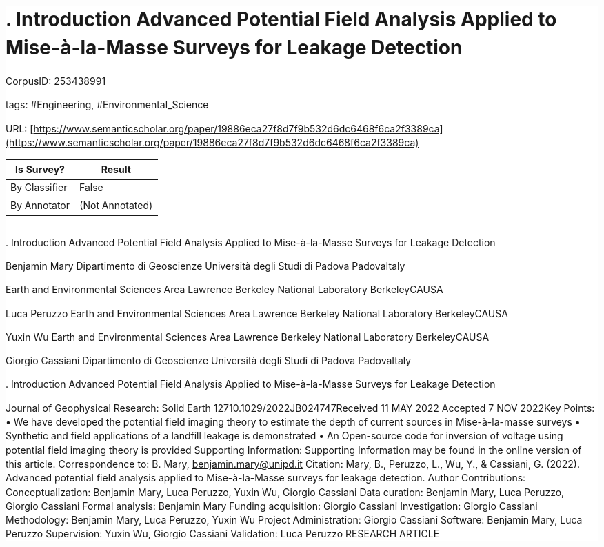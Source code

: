 # . Introduction Advanced Potential Field Analysis Applied to Mise-à-la-Masse Surveys for Leakage Detection

CorpusID: 253438991
 
tags: #Engineering, #Environmental_Science

URL: [https://www.semanticscholar.org/paper/19886eca27f8d7f9b532d6dc6468f6ca2f3389ca](https://www.semanticscholar.org/paper/19886eca27f8d7f9b532d6dc6468f6ca2f3389ca)
 
| Is Survey?        | Result          |
| ----------------- | --------------- |
| By Classifier     | False |
| By Annotator      | (Not Annotated) |

---

. Introduction Advanced Potential Field Analysis Applied to Mise-à-la-Masse Surveys for Leakage Detection


Benjamin Mary 
Dipartimento di Geoscienze
Università degli Studi di Padova
PadovaItaly

Earth and Environmental Sciences Area
Lawrence Berkeley National Laboratory
BerkeleyCAUSA

Luca Peruzzo 
Earth and Environmental Sciences Area
Lawrence Berkeley National Laboratory
BerkeleyCAUSA

Yuxin Wu 
Earth and Environmental Sciences Area
Lawrence Berkeley National Laboratory
BerkeleyCAUSA

Giorgio Cassiani 
Dipartimento di Geoscienze
Università degli Studi di Padova
PadovaItaly

. Introduction Advanced Potential Field Analysis Applied to Mise-à-la-Masse Surveys for Leakage Detection

Journal of Geophysical Research: Solid Earth
12710.1029/2022JB024747Received 11 MAY 2022 Accepted 7 NOV 2022Key Points: • We have developed the potential field imaging theory to estimate the depth of current sources in Mise-à-la-masse surveys • Synthetic and field applications of a landfill leakage is demonstrated • An Open-source code for inversion of voltage using potential field imaging theory is provided Supporting Information: Supporting Information may be found in the online version of this article. Correspondence to: B. Mary, benjamin.mary@unipd.it Citation: Mary, B., Peruzzo, L., Wu, Y., & Cassiani, G. (2022). Advanced potential field analysis applied to Mise-à-la-Masse surveys for leakage detection. Author Contributions: Conceptualization: Benjamin Mary, Luca Peruzzo, Yuxin Wu, Giorgio Cassiani Data curation: Benjamin Mary, Luca Peruzzo, Giorgio Cassiani Formal analysis: Benjamin Mary Funding acquisition: Giorgio Cassiani Investigation: Giorgio Cassiani Methodology: Benjamin Mary, Luca Peruzzo, Yuxin Wu Project Administration: Giorgio Cassiani Software: Benjamin Mary, Luca Peruzzo Supervision: Yuxin Wu, Giorgio Cassiani Validation: Luca Peruzzo RESEARCH ARTICLE